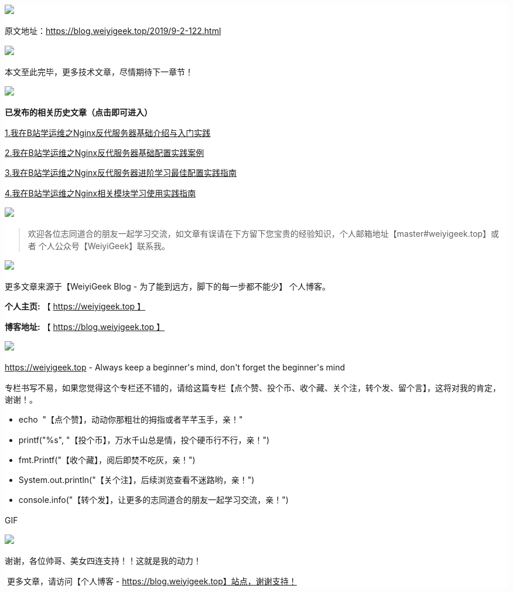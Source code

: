 ![](https://i0.hdslb.com/bfs/article/4aa545dccf7de8d4a93c2b2b8e3265ac0a26d216.png@progressive.webp)

原文地址：https://blog.weiyigeek.top/2019/9-2-122.html

![](https://i0.hdslb.com/bfs/article/4aa545dccf7de8d4a93c2b2b8e3265ac0a26d216.png@progressive.webp)

本文至此完毕，更多技术文章，尽情期待下一章节！

![](https://i0.hdslb.com/bfs/article/4adb9255ada5b97061e610b682b8636764fe50ed.png@progressive.webp)

**已发布的相关历史文章（点击即可进入）**

[](https://www.bilibili.com/read/cv16065821)[1.我在B站学运维之Nginx反代服务器基础介绍与入门实践](https://www.bilibili.com/read/cv16149086)[](https://bilibili.com/read/cv16067729)

[2.我在B站学运维之Nginx反代服务器基础配置实践案例](https://www.bilibili.com/read/cv16149433)

[3.我在B站学运维之Nginx反代服务器进阶学习最佳配置实践指南](https://www.bilibili.com/read/cv16150010)

[4.我在B站学运维之Nginx相关模块学习使用实践指南](https://www.bilibili.com/read/cv16150654)

![](https://i0.hdslb.com/bfs/article/4adb9255ada5b97061e610b682b8636764fe50ed.png@progressive.webp)

> 欢迎各位志同道合的朋友一起学习交流，如文章有误请在下方留下您宝贵的经验知识，个人邮箱地址【master#weiyigeek.top】或者 个人公众号【WeiyiGeek】联系我。

![](https://i0.hdslb.com/bfs/article/02db465212d3c374a43c60fa2625cc1caeaab796.png@progressive.webp)

更多文章来源于【WeiyiGeek Blog - 为了能到远方，脚下的每一步都不能少】 个人博客。

**个人主页:** 【 https://weiyigeek.top 】  

**博客地址:** 【 https://blog.weiyigeek.top 】

![](https://i0.hdslb.com/bfs/article/813dfe5de3d7e2dc0ff2ce8c38ec097255fe26b1.png@942w_480h_progressive.webp)

https://weiyigeek.top - Always keep a beginner's mind, don't forget the beginner's mind

专栏书写不易，如果您觉得这个专栏还不错的，请给这篇专栏【点个赞、投个币、收个藏、关个注，转个发、留个言】，这将对我的肯定，谢谢！。

-   echo  "【点个赞】，动动你那粗壮的拇指或者芊芊玉手，亲！"
    
-   printf("%s", "【投个币】，万水千山总是情，投个硬币行不行，亲！")
    
-   fmt.Printf("【收个藏】，阅后即焚不吃灰，亲！")
    
-   System.out.println("【关个注】，后续浏览查看不迷路哟，亲！")
    
-   console.info("【转个发】，让更多的志同道合的朋友一起学习交流，亲！")
    

GIF

![](https://i0.hdslb.com/bfs/article/11a629d1bc4369dc810216c5dedac871136167d7.gif@1s.webp)

谢谢，各位帅哥、美女四连支持！！这就是我的动力！

 更多文章，请访问【个人博客 - https://blog.weiyigeek.top】站点，谢谢支持！